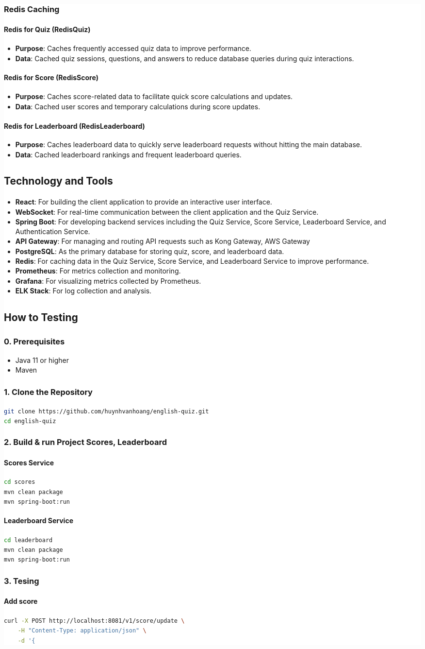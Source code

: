 ### Redis Caching

#### Redis for Quiz (RedisQuiz)
- **Purpose**: Caches frequently accessed quiz data to improve performance.
- **Data**: Cached quiz sessions, questions, and answers to reduce database queries during quiz interactions.

#### Redis for Score (RedisScore)
- **Purpose**: Caches score-related data to facilitate quick score calculations and updates.
- **Data**: Cached user scores and temporary calculations during score updates.

#### Redis for Leaderboard (RedisLeaderboard)
- **Purpose**: Caches leaderboard data to quickly serve leaderboard requests without hitting the main database.
- **Data**: Cached leaderboard rankings and frequent leaderboard queries.

## Technology and Tools

- **React**: For building the client application to provide an interactive user interface.
- **WebSocket**: For real-time communication between the client application and the Quiz Service.
- **Spring Boot**: For developing backend services including the Quiz Service, Score Service, Leaderboard Service, and Authentication Service.
- **API Gateway**: For managing and routing API requests such as Kong Gateway, AWS Gateway
- **PostgreSQL**: As the primary database for storing quiz, score, and leaderboard data.
- **Redis**: For caching data in the Quiz Service, Score Service, and Leaderboard Service to improve performance.
- **Prometheus**: For metrics collection and monitoring.
- **Grafana**: For visualizing metrics collected by Prometheus.
- **ELK Stack**: For log collection and analysis.

## How to Testing
### 0. Prerequisites

- Java 11 or higher
- Maven

### 1. Clone the Repository
```sh
git clone https://github.com/huynhvanhoang/english-quiz.git
cd english-quiz
```
### 2. Build & run Project Scores, Leaderboard
#### Scores Service
```sh
cd scores
mvn clean package
mvn spring-boot:run
```
#### Leaderboard Service
```sh
cd leaderboard
mvn clean package
mvn spring-boot:run
```
### 3. Tesing
#### Add score
```sh
curl -X POST http://localhost:8081/v1/score/update \
    -H "Content-Type: application/json" \
    -d '{
```